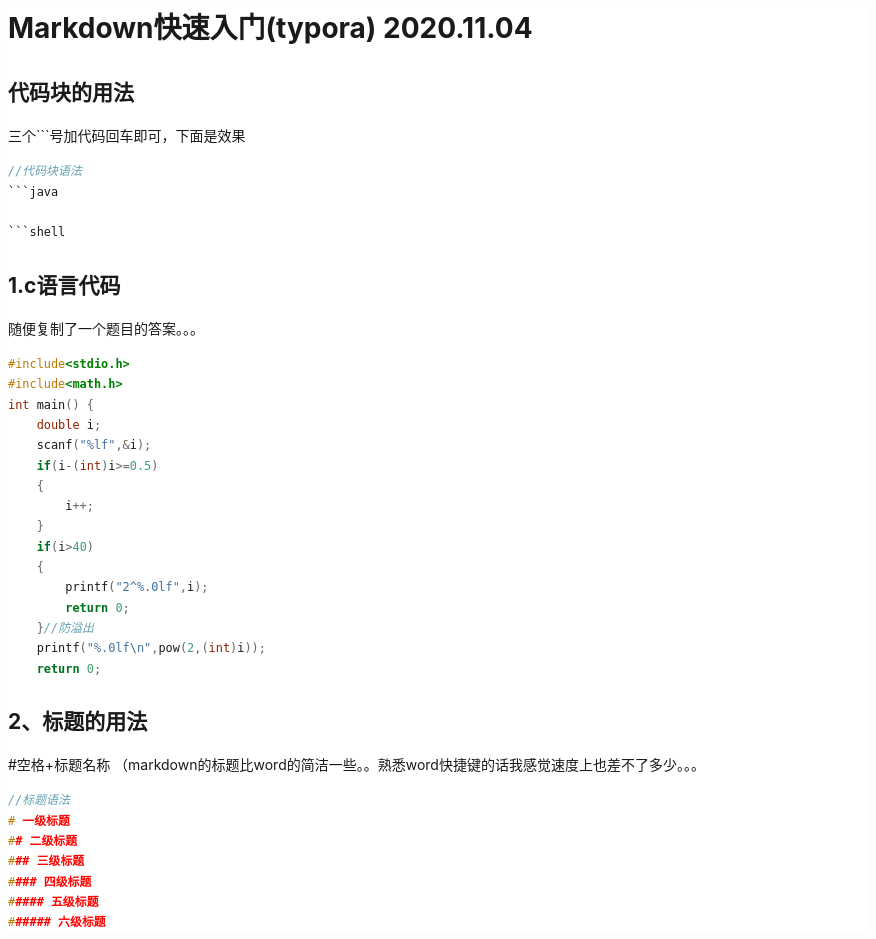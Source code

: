 # Markdown快速入门(typora) 2020.11.04

## 代码块的用法

三个```号加代码回车即可，下面是效果

```java
//代码块语法
​```java
    
​```shell
```

##  1.c语言代码

随便复制了一个题目的答案。。。

```c
#include<stdio.h>
#include<math.h>
int main() {
  	double i;
	scanf("%lf",&i);
	if(i-(int)i>=0.5)
	{
		i++;
	}
	if(i>40)
	{
		printf("2^%.0lf",i);
		return 0;
	}//防溢出
	printf("%.0lf\n",pow(2,(int)i));
	return 0;

```



## 2、标题的用法

#空格+标题名称    （markdown的标题比word的简洁一些。。熟悉word快捷键的话我感觉速度上也差不了多少。。。

```c
//标题语法
# 一级标题
## 二级标题
### 三级标题
#### 四级标题
##### 五级标题
###### 六级标题
```
